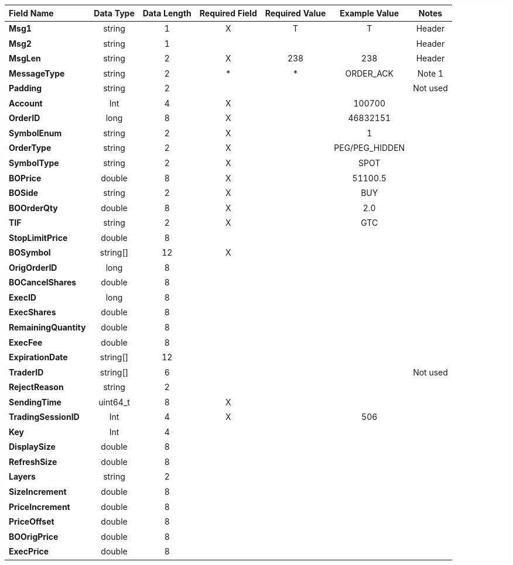 | Field Name            | Data Type  | Data Length | Required Field | Required Value | Example Value  |  Notes   |
| :-------------------- | :--------: | :---------: | :------------: | :------------: | :------------: | :------: |
| **Msg1**              |   string   |      1      |       X        |       T        |       T        |  Header  |
| **Msg2**              |   string   |      1      |                |                |                |  Header  |
| **MsgLen**            |   string   |      2      |       X        |      238       |      238       |  Header  |
| **MessageType**       |   string   |      2      |       \*       |       \*       |   ORDER_ACK    |  Note 1  |
| **Padding**           |   string   |      2      |                |                |                | Not used |
| **Account**           |    Int     |      4      |       X        |                |     100700     |          |
| **OrderID**           |    long    |      8      |       X        |                |    46832151    |          |
| **SymbolEnum**        |   string   |      2      |       X        |                |       1        |          |
| **OrderType**         |   string   |      2      |       X        |                | PEG/PEG_HIDDEN |          |
| **SymbolType**        |   string   |      2      |       X        |                |      SPOT      |          |
| **BOPrice**           |   double   |      8      |       X        |                |    51100.5     |          |
| **BOSide**            |   string   |      2      |       X        |                |      BUY       |          |
| **BOOrderQty**        |   double   |      8      |       X        |                |      2.0       |          |
| **TIF**               |   string   |      2      |       X        |                |      GTC       |          |
| **StopLimitPrice**    |   double   |      8      |                |                |                |          |
| **BOSymbol**          | string\[\] |     12      |       X        |                |                |          |
| **OrigOrderID**       |    long    |      8      |                |                |                |          |
| **BOCancelShares**    |   double   |      8      |                |                |                |          |
| **ExecID**            |    long    |      8      |                |                |                |          |
| **ExecShares**        |   double   |      8      |                |                |                |          |
| **RemainingQuantity** |   double   |      8      |                |                |                |          |
| **ExecFee**           |   double   |      8      |                |                |                |          |
| **ExpirationDate**    | string\[\] |     12      |                |                |                |          |
| **TraderID**          | string\[\] |      6      |                |                |                | Not used |
| **RejectReason**      |   string   |      2      |                |                |                |          |
| **SendingTime**       |  uint64_t  |      8      |       X        |                |                |          |
| **TradingSessionID**  |    Int     |      4      |       X        |                |      506       |          |
| **Key**               |    Int     |      4      |                |                |                |          |
| **DisplaySize**       |   double   |      8      |                |                |                |          |
| **RefreshSize**       |   double   |      8      |                |                |                |          |
| **Layers**            |   string   |      2      |                |                |                |          |
| **SizeIncrement**     |   double   |      8      |                |                |                |          |
| **PriceIncrement**    |   double   |      8      |                |                |                |          |
| **PriceOffset**       |   double   |      8      |                |                |                |          |
| **BOOrigPrice**       |   double   |      8      |                |                |                |          |
| **ExecPrice**         |   double   |      8      |                |                |                |          |